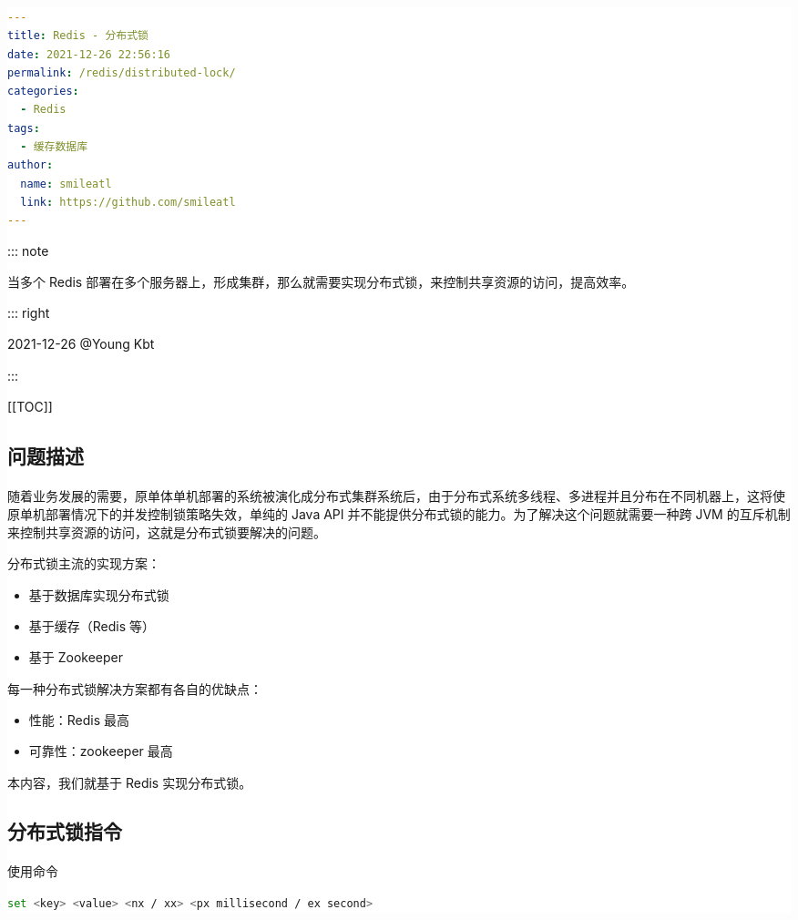 ```yaml
---
title: Redis - 分布式锁
date: 2021-12-26 22:56:16
permalink: /redis/distributed-lock/
categories: 
  - Redis
tags: 
  - 缓存数据库
author: 
  name: smileatl
  link: https://github.com/smileatl
---
```


::: note

当多个 Redis 部署在多个服务器上，形成集群，那么就需要实现分布式锁，来控制共享资源的访问，提高效率。

::: right

2021-12-26 @Young Kbt

:::

[[TOC]]



## 问题描述

随着业务发展的需要，原单体单机部署的系统被演化成分布式集群系统后，由于分布式系统多线程、多进程并且分布在不同机器上，这将使原单机部署情况下的并发控制锁策略失效，单纯的 Java API 并不能提供分布式锁的能力。为了解决这个问题就需要一种跨 JVM 的互斥机制来控制共享资源的访问，这就是分布式锁要解决的问题。

分布式锁主流的实现方案： 

- 基于数据库实现分布式锁 

- 基于缓存（Redis 等）

- 基于 Zookeeper

每一种分布式锁解决方案都有各自的优缺点：

- 性能：Redis 最高

- 可靠性：zookeeper 最高

本内容，我们就基于 Redis 实现分布式锁。



## 分布式锁指令

使用命令

```sh
set <key> <value> <nx / xx> <px millisecond / ex second>
```
